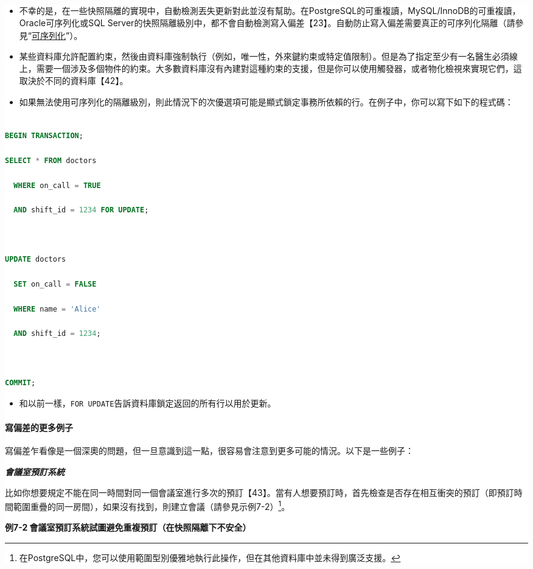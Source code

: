 * 不幸的是，在一些快照隔離的實現中，自動檢測丟失更新對此並沒有幫助。在PostgreSQL的可重複讀，MySQL/InnoDB的可重複讀，Oracle可序列化或SQL Server的快照隔離級別中，都不會自動檢測寫入偏差【23】。自動防止寫入偏差需要真正的可序列化隔離（請參見“[可序列化](#可序列化)”）。

* 某些資料庫允許配置約束，然後由資料庫強制執行（例如，唯一性，外來鍵約束或特定值限制）。但是為了指定至少有一名醫生必須線上，需要一個涉及多個物件的約束。大多數資料庫沒有內建對這種約束的支援，但是你可以使用觸發器，或者物化檢視來實現它們，這取決於不同的資料庫【42】。

* 如果無法使用可序列化的隔離級別，則此情況下的次優選項可能是顯式鎖定事務所依賴的行。在例子中，你可以寫下如下的程式碼：



```sql

BEGIN TRANSACTION;

SELECT * FROM doctors

  WHERE on_call = TRUE 

  AND shift_id = 1234 FOR UPDATE;



UPDATE doctors

  SET on_call = FALSE

  WHERE name = 'Alice' 

  AND shift_id = 1234;

  

COMMIT;

```



* 和以前一樣，`FOR UPDATE`告訴資料庫鎖定返回的所有行以用於更新。



#### 寫偏差的更多例子



寫偏差乍看像是一個深奧的問題，但一旦意識到這一點，很容易會注意到更多可能的情況。以下是一些例子：



***會議室預訂系統***



比如你想要規定不能在同一時間對同一個會議室進行多次的預訂【43】。當有人想要預訂時，首先檢查是否存在相互衝突的預訂（即預訂時間範圍重疊的同一房間），如果沒有找到，則建立會議（請參見示例7-2）[^ix]。



[^ix]: 在PostgreSQL中，您可以使用範圍型別優雅地執行此操作，但在其他資料庫中並未得到廣泛支援。



**例7-2 會議室預訂系統試圖避免重複預訂（在快照隔離下不安全）**


[^i]: 喬·海勒斯坦（Joe Hellerstein）指出，在論Härder與Reuter的論文中，“ACID中的C”是被“扔進去湊縮寫單詞的”【7】，而且那時候大家都不怎麼在乎一致性。
[^ii]: 可以說郵件應用中的錯誤計數器並不是什麼特別重要的問題。但換種方式來看，你可以把未讀計數器換成客戶賬戶餘額，把郵件收發看成支付交易。
[^iii]: 這並不完美。如果TCP連線中斷，則事務必須中止。如果中斷髮生在客戶端請求提交之後，但在伺服器確認提交發生之前，客戶端並不知道事務是否已提交。為了解決這個問題，事務管理器可以透過一個唯一事務識別符號來對操作進行分組，這個識別符號並未繫結到特定TCP連線。後續再“[資料庫端到端的爭論](ch12.md#資料庫端到端的爭論)”一節將回到這個主題。
[^iv]: 嚴格地說，**原子自增（atomic increment）** 這個術語在多執行緒程式設計的意義上使用了原子這個詞。 在ACID的情況下，它實際上應該被稱為 **隔離的（isolated）** 的或**可序列的（serializable）** 的增量。 但這就太吹毛求疵了。
[^譯註i]: 軼事：偶然出現的瞬時錯誤有時稱為***Heisenbug***，而確定性的問題對應地稱為***Bohrbugs***
[^v]: 某些資料庫支援甚至更弱的隔離級別，稱為**讀未提交（Read uncommitted）**。它可以防止髒寫，但不防止髒讀。
[^vi]: 在撰寫本文時，唯一在讀已提交隔離級別使用讀鎖的主流資料庫是使用`read_committed_snapshot = off`配置的IBM DB2和Microsoft SQL Server [23,36]。
[^vii]: 事實上，事務ID是32位整數，所以大約會在40億次事務之後溢位。 PostgreSQL的Vacuum過程會清理老舊的事務ID，確保事務ID溢位（回捲）不會影響到資料。
[^譯註ii]: 在PostgreSQL中，`created_by` 的實際名稱為`xmin`，`deleted_by` 的實際名稱為`xmax`
[^viii]: 將文字文件的編輯表示為原子的變化流是可能的，儘管相當複雜。參閱“[自動衝突解決](ch5.md#自動衝突解決)”。
[^x]: 如果事務需要訪問不在記憶體中的資料，最好的解決方案可能是中止事務，非同步地將資料提取到記憶體中，同時繼續處理其他事務，然後在資料載入完畢時重新啟動事務。這種方法被稱為**反快取（anti-caching）**，正如前面在“[在記憶體中儲存一切](ch3.md#在記憶體中儲存一切)”中所述。
[^xi]: 有時也稱為**嚴格兩階段鎖定（SS2PL, strong strict two-phase locking）**，以便和其他2PL變體區分。